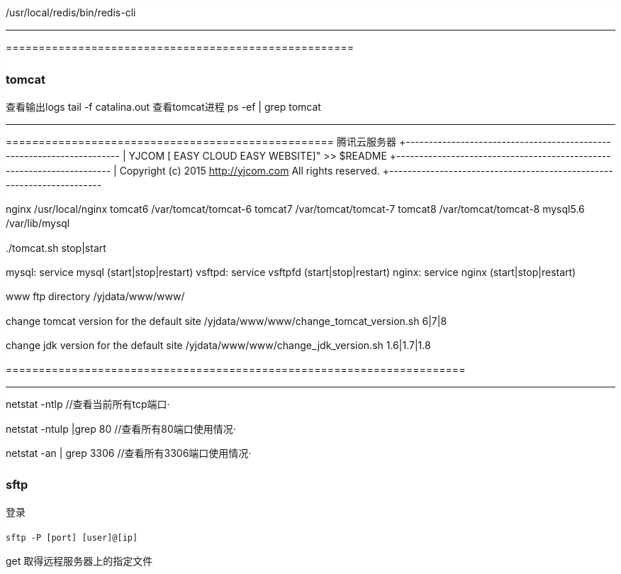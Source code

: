 /usr/local/redis/bin/redis-cli 

***

=====================================================
### tomcat
查看输出logs
tail -f catalina.out
查看tomcat进程
ps -ef | grep tomcat

***

==================================================
腾讯云服务器
+----------------------------------------------------------------------
| YJCOM [ EASY CLOUD EASY WEBSITE]" >> $README
+----------------------------------------------------------------------
| Copyright (c) 2015 http://yjcom.com All rights reserved.
+----------------------------------------------------------------------

nginx 		/usr/local/nginx
tomcat6		/var/tomcat/tomcat-6
tomcat7		/var/tomcat/tomcat-7
tomcat8		/var/tomcat/tomcat-8
mysql5.6	/var/lib/mysql

./tomcat.sh stop|start

mysql:		service mysql (start|stop|restart)
vsftpd:		service vsftpfd (start|stop|restart)
nginx:		service nginx (start|stop|restart)

www ftp directory	/yjdata/www/www/

change tomcat version for the default site
/yjdata/www/www/change_tomcat_version.sh 6|7|8

change jdk version for the default site
/yjdata/www/www/change_jdk_version.sh 1.6|1.7|1.8

======================================================================
***
netstat -ntlp //查看当前所有tcp端口·

netstat -ntulp |grep 80 //查看所有80端口使用情况·

netstat -an | grep 3306 //查看所有3306端口使用情况·

### sftp
登录
```
sftp -P [port] [user]@[ip]
```
get 取得远程服务器上的指定文件
